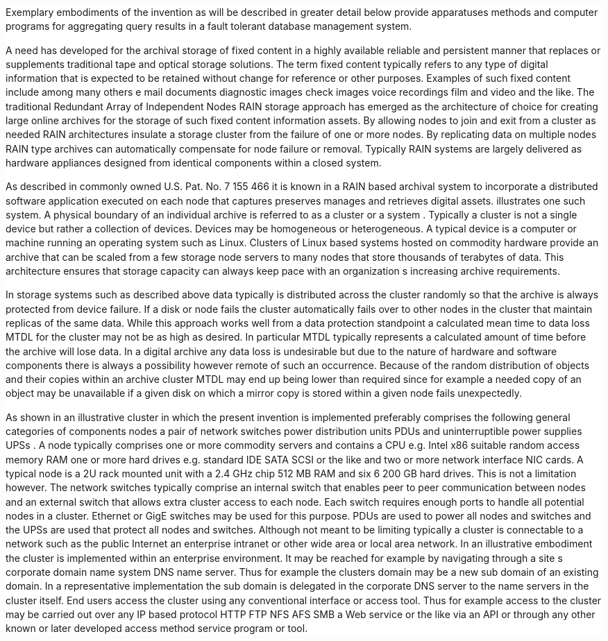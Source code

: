 Exemplary embodiments of the invention as will be described in greater detail below provide apparatuses methods and computer programs for aggregating query results in a fault tolerant database management system.

A need has developed for the archival storage of fixed content in a highly available reliable and persistent manner that replaces or supplements traditional tape and optical storage solutions. The term fixed content typically refers to any type of digital information that is expected to be retained without change for reference or other purposes. Examples of such fixed content include among many others e mail documents diagnostic images check images voice recordings film and video and the like. The traditional Redundant Array of Independent Nodes RAIN storage approach has emerged as the architecture of choice for creating large online archives for the storage of such fixed content information assets. By allowing nodes to join and exit from a cluster as needed RAIN architectures insulate a storage cluster from the failure of one or more nodes. By replicating data on multiple nodes RAIN type archives can automatically compensate for node failure or removal. Typically RAIN systems are largely delivered as hardware appliances designed from identical components within a closed system.

As described in commonly owned U.S. Pat. No. 7 155 466 it is known in a RAIN based archival system to incorporate a distributed software application executed on each node that captures preserves manages and retrieves digital assets. illustrates one such system. A physical boundary of an individual archive is referred to as a cluster or a system . Typically a cluster is not a single device but rather a collection of devices. Devices may be homogeneous or heterogeneous. A typical device is a computer or machine running an operating system such as Linux. Clusters of Linux based systems hosted on commodity hardware provide an archive that can be scaled from a few storage node servers to many nodes that store thousands of terabytes of data. This architecture ensures that storage capacity can always keep pace with an organization s increasing archive requirements.

In storage systems such as described above data typically is distributed across the cluster randomly so that the archive is always protected from device failure. If a disk or node fails the cluster automatically fails over to other nodes in the cluster that maintain replicas of the same data. While this approach works well from a data protection standpoint a calculated mean time to data loss MTDL for the cluster may not be as high as desired. In particular MTDL typically represents a calculated amount of time before the archive will lose data. In a digital archive any data loss is undesirable but due to the nature of hardware and software components there is always a possibility however remote of such an occurrence. Because of the random distribution of objects and their copies within an archive cluster MTDL may end up being lower than required since for example a needed copy of an object may be unavailable if a given disk on which a mirror copy is stored within a given node fails unexpectedly.

As shown in an illustrative cluster in which the present invention is implemented preferably comprises the following general categories of components nodes a pair of network switches power distribution units PDUs and uninterruptible power supplies UPSs . A node typically comprises one or more commodity servers and contains a CPU e.g. Intel x86 suitable random access memory RAM one or more hard drives e.g. standard IDE SATA SCSI or the like and two or more network interface NIC cards. A typical node is a 2U rack mounted unit with a 2.4 GHz chip 512 MB RAM and six 6 200 GB hard drives. This is not a limitation however. The network switches typically comprise an internal switch that enables peer to peer communication between nodes and an external switch that allows extra cluster access to each node. Each switch requires enough ports to handle all potential nodes in a cluster. Ethernet or GigE switches may be used for this purpose. PDUs are used to power all nodes and switches and the UPSs are used that protect all nodes and switches. Although not meant to be limiting typically a cluster is connectable to a network such as the public Internet an enterprise intranet or other wide area or local area network. In an illustrative embodiment the cluster is implemented within an enterprise environment. It may be reached for example by navigating through a site s corporate domain name system DNS name server. Thus for example the clusters domain may be a new sub domain of an existing domain. In a representative implementation the sub domain is delegated in the corporate DNS server to the name servers in the cluster itself. End users access the cluster using any conventional interface or access tool. Thus for example access to the cluster may be carried out over any IP based protocol HTTP FTP NFS AFS SMB a Web service or the like via an API or through any other known or later developed access method service program or tool.
